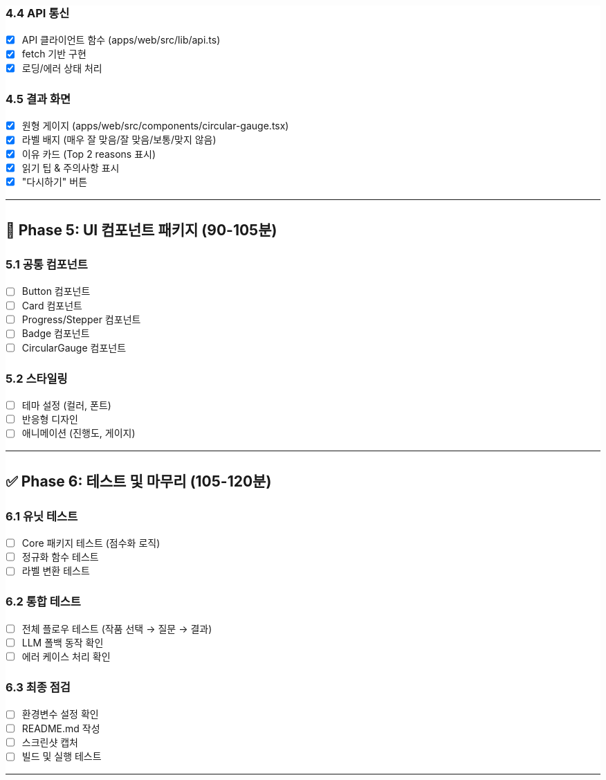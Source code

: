 ### 4.4 API 통신
- [x] API 클라이언트 함수 (apps/web/src/lib/api.ts)
- [x] fetch 기반 구현
- [x] 로딩/에러 상태 처리

### 4.5 결과 화면
- [x] 원형 게이지 (apps/web/src/components/circular-gauge.tsx)
- [x] 라벨 배지 (매우 잘 맞음/잘 맞음/보통/맞지 않음)
- [x] 이유 카드 (Top 2 reasons 표시)
- [x] 읽기 팁 & 주의사항 표시
- [x] "다시하기" 버튼

---

## 🎨 Phase 5: UI 컴포넌트 패키지 (90-105분)

### 5.1 공통 컴포넌트
- [ ] Button 컴포넌트
- [ ] Card 컴포넌트
- [ ] Progress/Stepper 컴포넌트
- [ ] Badge 컴포넌트
- [ ] CircularGauge 컴포넌트

### 5.2 스타일링
- [ ] 테마 설정 (컬러, 폰트)
- [ ] 반응형 디자인
- [ ] 애니메이션 (진행도, 게이지)

---

## ✅ Phase 6: 테스트 및 마무리 (105-120분)

### 6.1 유닛 테스트
- [ ] Core 패키지 테스트 (점수화 로직)
- [ ] 정규화 함수 테스트
- [ ] 라벨 변환 테스트

### 6.2 통합 테스트
- [ ] 전체 플로우 테스트 (작품 선택 → 질문 → 결과)
- [ ] LLM 폴백 동작 확인
- [ ] 에러 케이스 처리 확인

### 6.3 최종 점검
- [ ] 환경변수 설정 확인
- [ ] README.md 작성
- [ ] 스크린샷 캡처
- [ ] 빌드 및 실행 테스트

---
